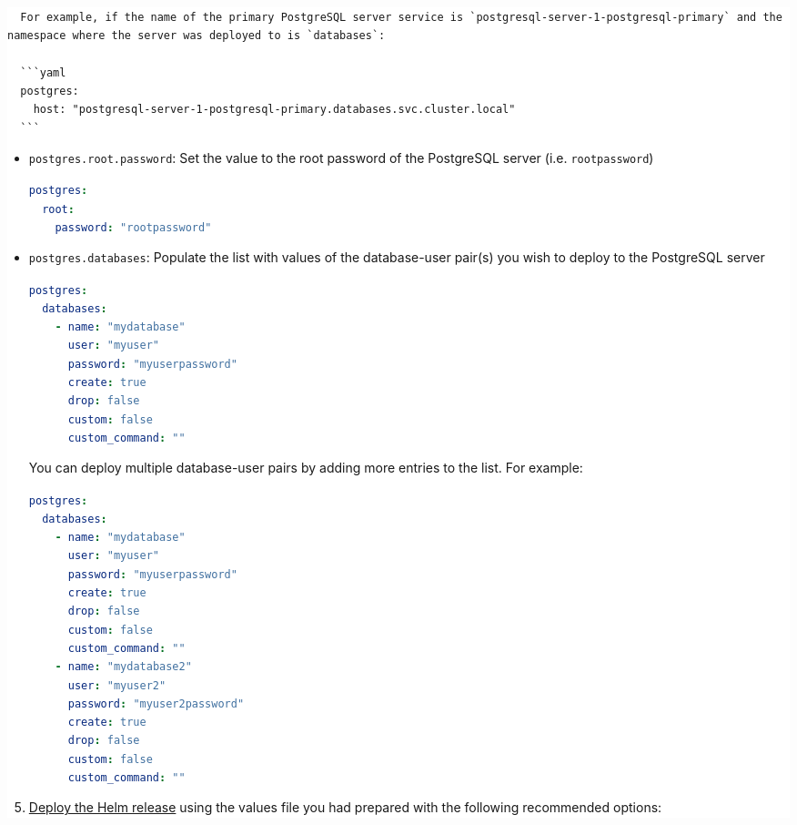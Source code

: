       For example, if the name of the primary PostgreSQL server service is `postgresql-server-1-postgresql-primary` and the namespace where the server was deployed to is `databases`:

      ```yaml
      postgres:
        host: "postgresql-server-1-postgresql-primary.databases.svc.cluster.local"
      ```

   - `postgres.root.password`: Set the value to the root password of the PostgreSQL server (i.e. `rootpassword`)

      ```yaml
      postgres:
        root:
          password: "rootpassword"
      ```

   - `postgres.databases`: Populate the list with values of the database-user pair(s) you wish to deploy to the PostgreSQL server

      ```yaml
      postgres:
        databases:
          - name: "mydatabase"
            user: "myuser"
            password: "myuserpassword"
            create: true
            drop: false
            custom: false
            custom_command: ""
      ```

      You can deploy multiple database-user pairs by adding more entries to the list. For example:

      ```yaml
      postgres:
        databases:
          - name: "mydatabase"
            user: "myuser"
            password: "myuserpassword"
            create: true
            drop: false
            custom: false
            custom_command: ""
          - name: "mydatabase2"
            user: "myuser2"
            password: "myuser2password"
            create: true
            drop: false
            custom: false
            custom_command: ""
      ```

5. [Deploy the Helm release](helm.md#install-or-upgrade-a-helm-chart) using the values file you had prepared with the following recommended options:
